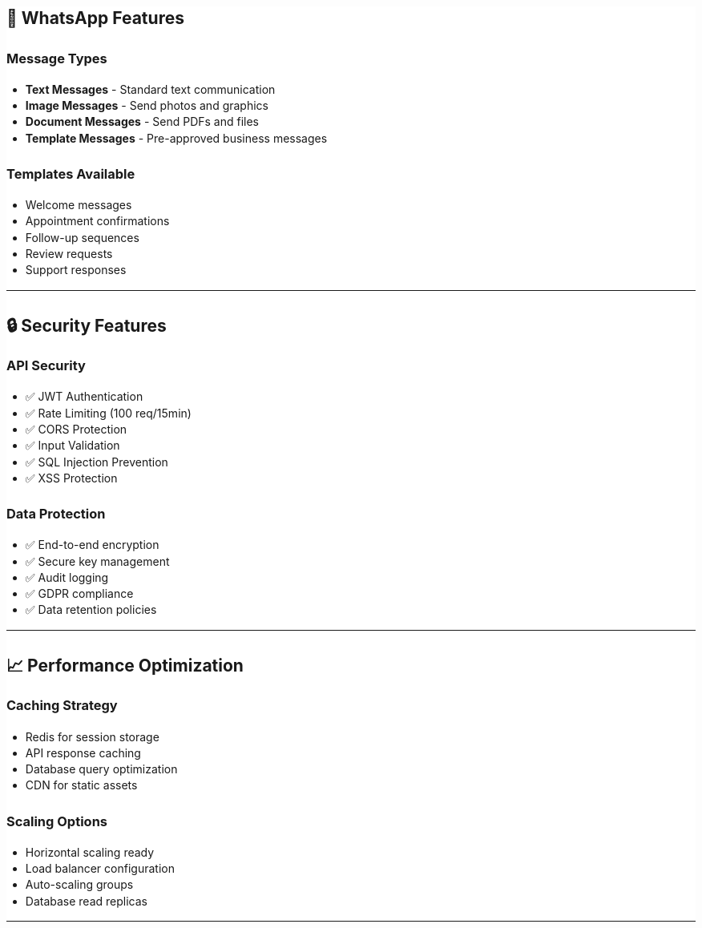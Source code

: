 
## 📱 **WhatsApp Features**

### **Message Types**
- **Text Messages** - Standard text communication
- **Image Messages** - Send photos and graphics
- **Document Messages** - Send PDFs and files
- **Template Messages** - Pre-approved business messages

### **Templates Available**
- Welcome messages
- Appointment confirmations
- Follow-up sequences
- Review requests
- Support responses

---

## 🔒 **Security Features**

### **API Security**
- ✅ JWT Authentication
- ✅ Rate Limiting (100 req/15min)
- ✅ CORS Protection
- ✅ Input Validation
- ✅ SQL Injection Prevention
- ✅ XSS Protection

### **Data Protection**
- ✅ End-to-end encryption
- ✅ Secure key management
- ✅ Audit logging
- ✅ GDPR compliance
- ✅ Data retention policies

---

## 📈 **Performance Optimization**

### **Caching Strategy**
- Redis for session storage
- API response caching
- Database query optimization
- CDN for static assets

### **Scaling Options**
- Horizontal scaling ready
- Load balancer configuration
- Auto-scaling groups
- Database read replicas

---
